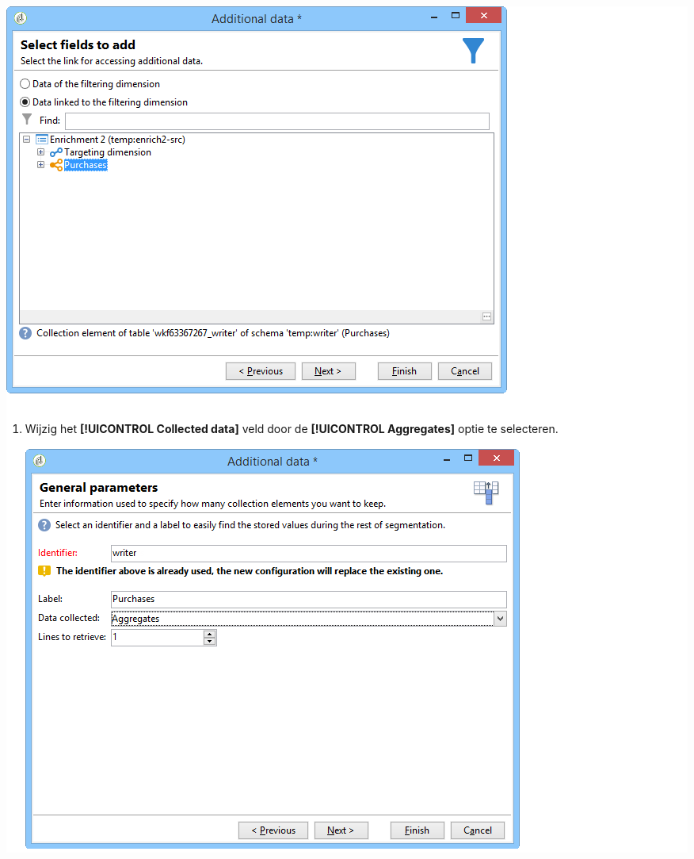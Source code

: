    ![](assets/uc2_enrich_enrich9.png)

1. Wijzig het **[!UICONTROL Collected data]** veld door de **[!UICONTROL Aggregates]** optie te selecteren.

   ![](assets/uc2_enrich_enrich10.png)
